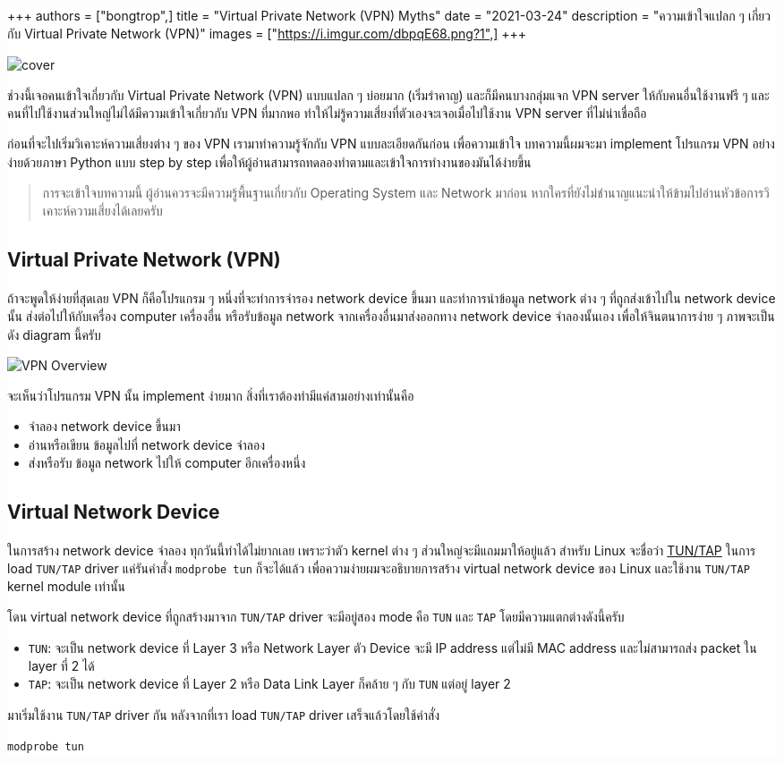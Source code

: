 +++ 
authors = ["bongtrop",]
title = "Virtual Private Network (VPN) Myths"
date = "2021-03-24"
description = "ความเข้าใจแปลก ๆ เกี่ยวกับ Virtual Private Network (VPN)"
images = ["https://i.imgur.com/dbpqE68.png?1",]
+++

![cover](https://i.imgur.com/dbpqE68.png?1)

ช่วงนี้เจอคนเข้าใจเกี่ยวกับ Virtual Private Network (VPN) แบบแปลก ๆ บ่อยมาก (เริ่มรำคาญ) และก็มีคนบางกลุ่มแจก VPN server ให้กับคนอื่นใช้งานฟรี ๆ และคนที่ไปใช้งานส่วนใหญ่ไม่ได้มีความเข้าใจเกี่ยวกับ VPN ที่มากพอ ทำให้ไม่รู้ความเสี่ยงที่ตัวเองจะเจอเมื่อไปใช้งาน VPN server ที่ไม่น่าเชื่อถือ

ก่อนที่จะไปเริ่มวิเคาะห์ความเสี่ยงต่าง ๆ ของ VPN เรามาทำความรู้จักกับ VPN แบบละเอียดกันก่อน เพื่อความเข้าใจ บทความนี้ผมจะมา implement โปรแกรม VPN อย่างง่ายด้วยภาษา Python แบบ step by step เพื่อให้ผู้อ่านสามารถทดลองทำตามและเข้าใจการทำงานของมันได้ง่ายขึ้น

> การจะเข้าใจบทความนี้ ผู้อ่านควรจะมีความรู้พื้นฐานเกี่ยวกับ Operating System และ Network มาก่อน หากใครที่ยังไม่ชำนาญแนะนำให้ข้ามไปอ่านหัวข้อการวิเคาะห์ความเสี่ยงได้เลยครับ

## Virtual Private Network (VPN)

ถ้าจะพูดให้ง่ายที่สุดเลย VPN ก็คือโปรแกรม ๆ หนึ่งที่จะทำการจำรอง network device ขึ้นมา และทำการนำข้อมูล network ต่าง ๆ ที่ถูกส่งเข้าไปใน network device นั้น ส่งต่อไปให้กับเครื่อง computer เครื่องอื่น หรือรับข้อมูล network จากเครื่องอื่นมาส่งออกทาง network device จำลองนั้นเอง เพื่อให้จินตนาการง่าย ๆ ภาพจะเป็นดัง diagram นี้ครับ

![VPN Overview](https://i.imgur.com/24jn7jG.png)

จะเห็นว่าโปรแกรม VPN นั้น implement ง่ายมาก สิ่งที่เราต้องทำมีแค่สามอย่างเท่านั้นคือ

- จำลอง network device ขึ้นมา
- อ่านหรือเขียน ข้อมูลไปที่ network device จำลอง
- ส่งหรือรับ ข้อมูล network ไปให้ computer อีกเครื่องหนึ่ง

## Virtual Network Device

ในการสร้าง network device จำลอง ทุกวันนี้ทำได้ไม่ยากเลย เพราะว่าตัว kernel ต่าง ๆ ส่วนใหญ่จะมีแถมมาให้อยู่แล้ว สำหรับ Linux จะชื่อว่า [TUN/TAP](https://en.wikipedia.org/wiki/TUN/TAP) ในการ load `TUN/TAP` driver แค่รันคำสั่ง `modprobe tun` ก็จะได้แล้ว เพื่อความง่ายผมจะอธิบายการสร้าง virtual network device ของ Linux และใช้งาน `TUN/TAP` kernel module เท่านั้น

โดน virtual network device ที่ถูกสร้างมาจาก `TUN/TAP` driver จะมีอยู่สอง mode คือ `TUN` และ `TAP` โดยมีความแตกต่างดังนี้ครับ

- `TUN`: จะเป็น network device ที่ Layer 3 หรือ Network Layer ตัว Device จะมี IP address แต่ไม่มี MAC address และไม่สามารถส่ง packet ใน layer ที่ 2 ได้
- `TAP`: จะเป็น network device ที่ Layer 2 หรือ Data Link Layer ก็คล้าย ๆ กับ `TUN` แต่อยู่ layer 2

มาเริ่มใช้งาน `TUN/TAP` driver กัน หลังจากที่เรา load `TUN/TAP` driver เสร็จแล้วโดยใช้คำสั่ง

```bash
modprobe tun
```
